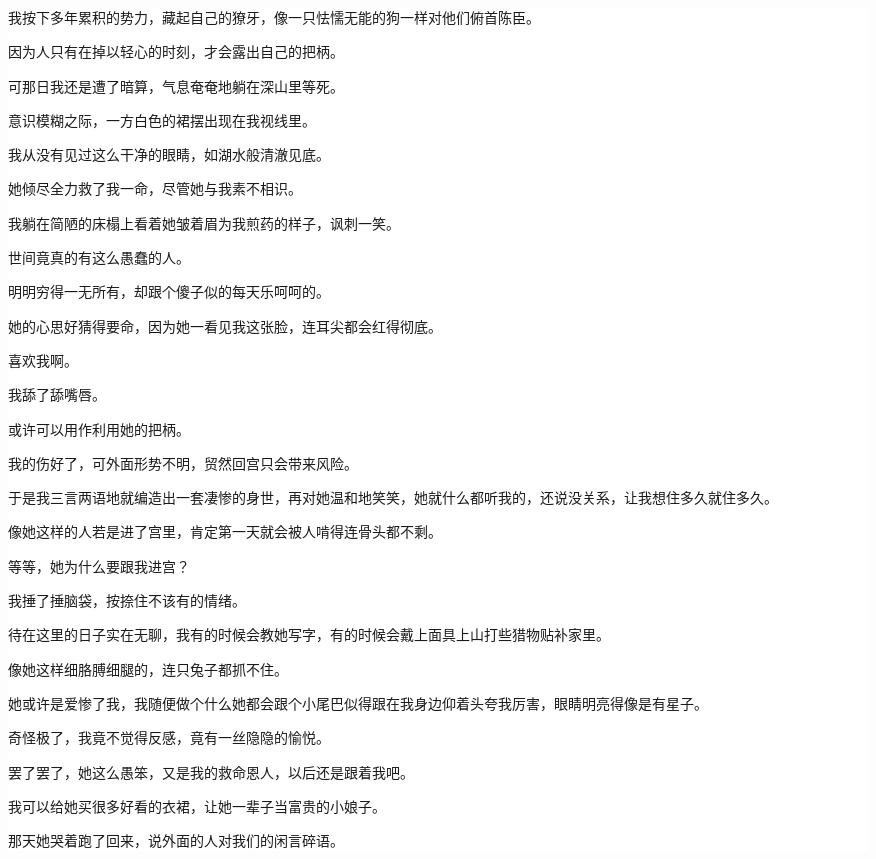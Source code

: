 我按下多年累积的势力，藏起自己的獠牙，像一只怯懦无能的狗一样对他们俯首陈臣。


因为人只有在掉以轻心的时刻，才会露出自己的把柄。


可那日我还是遭了暗算，气息奄奄地躺在深山里等死。


意识模糊之际，一方白色的裙摆出现在我视线里。


我从没有见过这么干净的眼睛，如湖水般清澈见底。


她倾尽全力救了我一命，尽管她与我素不相识。


我躺在简陋的床榻上看着她皱着眉为我煎药的样子，讽刺一笑。


世间竟真的有这么愚蠢的人。


明明穷得一无所有，却跟个傻子似的每天乐呵呵的。


她的心思好猜得要命，因为她一看见我这张脸，连耳尖都会红得彻底。


喜欢我啊。


我舔了舔嘴唇。


或许可以用作利用她的把柄。


我的伤好了，可外面形势不明，贸然回宫只会带来风险。


于是我三言两语地就编造出一套凄惨的身世，再对她温和地笑笑，她就什么都听我的，还说没关系，让我想住多久就住多久。


像她这样的人若是进了宫里，肯定第一天就会被人啃得连骨头都不剩。


等等，她为什么要跟我进宫？


我捶了捶脑袋，按捺住不该有的情绪。


待在这里的日子实在无聊，我有的时候会教她写字，有的时候会戴上面具上山打些猎物贴补家里。


像她这样细胳膊细腿的，连只兔子都抓不住。


她或许是爱惨了我，我随便做个什么她都会跟个小尾巴似得跟在我身边仰着头夸我厉害，眼睛明亮得像是有星子。


奇怪极了，我竟不觉得反感，竟有一丝隐隐的愉悦。


罢了罢了，她这么愚笨，又是我的救命恩人，以后还是跟着我吧。


我可以给她买很多好看的衣裙，让她一辈子当富贵的小娘子。


那天她哭着跑了回来，说外面的人对我们的闲言碎语。

